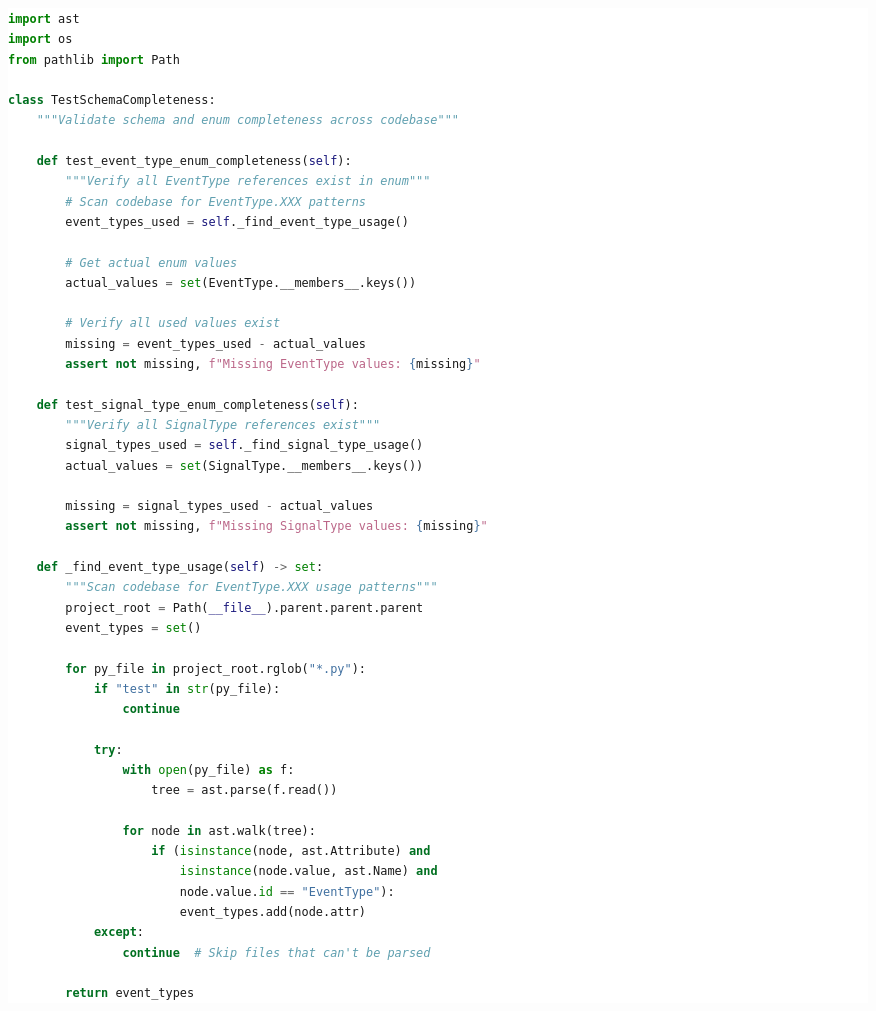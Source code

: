 ```python
import ast
import os
from pathlib import Path

class TestSchemaCompleteness:
    """Validate schema and enum completeness across codebase"""
    
    def test_event_type_enum_completeness(self):
        """Verify all EventType references exist in enum"""
        # Scan codebase for EventType.XXX patterns
        event_types_used = self._find_event_type_usage()
        
        # Get actual enum values
        actual_values = set(EventType.__members__.keys())
        
        # Verify all used values exist
        missing = event_types_used - actual_values
        assert not missing, f"Missing EventType values: {missing}"
    
    def test_signal_type_enum_completeness(self):
        """Verify all SignalType references exist"""
        signal_types_used = self._find_signal_type_usage()
        actual_values = set(SignalType.__members__.keys())
        
        missing = signal_types_used - actual_values
        assert not missing, f"Missing SignalType values: {missing}"
    
    def _find_event_type_usage(self) -> set:
        """Scan codebase for EventType.XXX usage patterns"""
        project_root = Path(__file__).parent.parent.parent
        event_types = set()
        
        for py_file in project_root.rglob("*.py"):
            if "test" in str(py_file):
                continue
                
            try:
                with open(py_file) as f:
                    tree = ast.parse(f.read())
                
                for node in ast.walk(tree):
                    if (isinstance(node, ast.Attribute) and 
                        isinstance(node.value, ast.Name) and 
                        node.value.id == "EventType"):
                        event_types.add(node.attr)
            except:
                continue  # Skip files that can't be parsed
        
        return event_types
```
